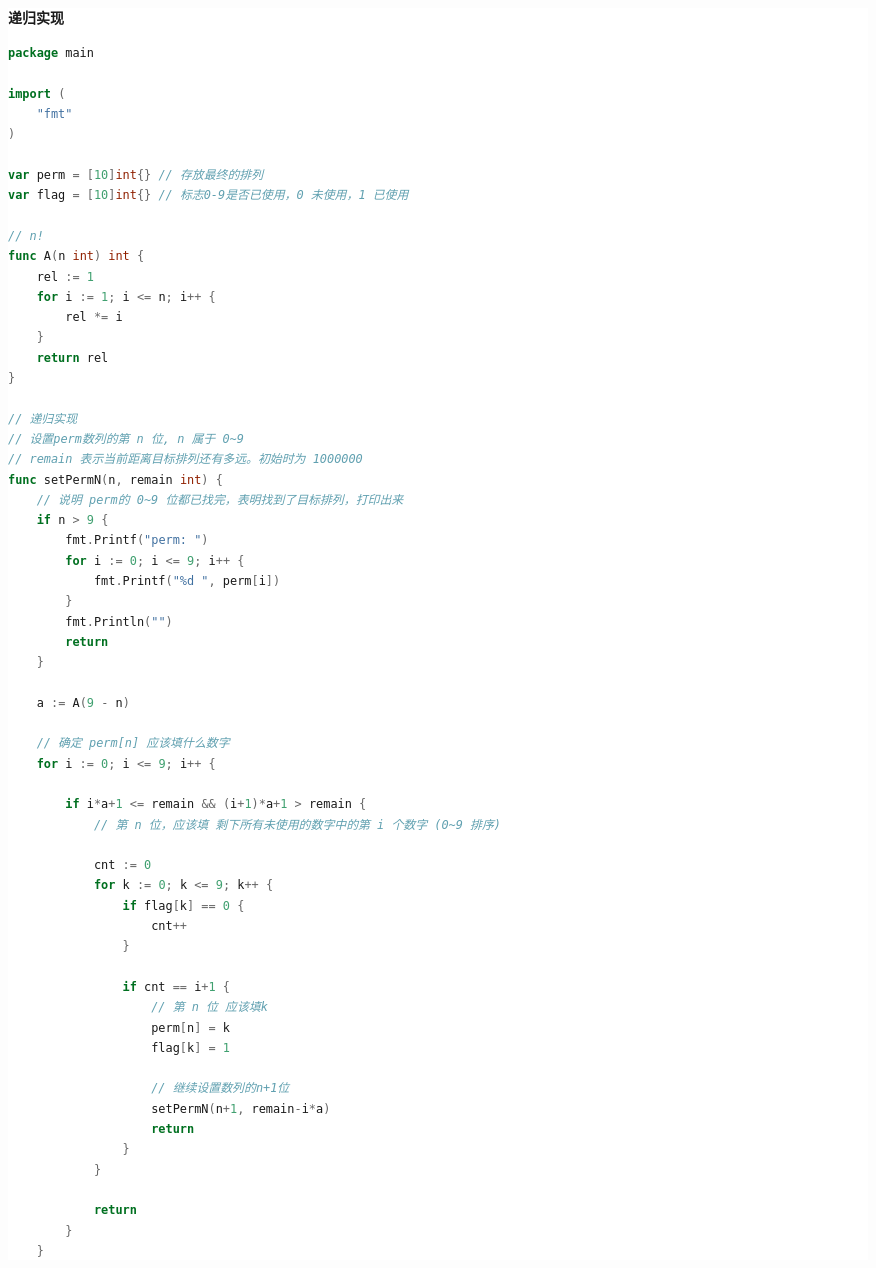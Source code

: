 **递归实现**

```go
package main

import (
	"fmt"
)

var perm = [10]int{} // 存放最终的排列
var flag = [10]int{} // 标志0-9是否已使用，0 未使用，1 已使用

// n!
func A(n int) int {
	rel := 1
	for i := 1; i <= n; i++ {
		rel *= i
	}
	return rel
}

// 递归实现
// 设置perm数列的第 n 位, n 属于 0~9
// remain 表示当前距离目标排列还有多远。初始时为 1000000
func setPermN(n, remain int) {
	// 说明 perm的 0~9 位都已找完，表明找到了目标排列，打印出来
	if n > 9 {
		fmt.Printf("perm: ")
		for i := 0; i <= 9; i++ {
			fmt.Printf("%d ", perm[i])
		}
		fmt.Println("")
		return
	}

	a := A(9 - n)

	// 确定 perm[n] 应该填什么数字
	for i := 0; i <= 9; i++ {

		if i*a+1 <= remain && (i+1)*a+1 > remain {
			// 第 n 位，应该填 剩下所有未使用的数字中的第 i 个数字 (0~9 排序)

			cnt := 0
			for k := 0; k <= 9; k++ {
				if flag[k] == 0 {
					cnt++
				}

				if cnt == i+1 {
					// 第 n 位 应该填k
					perm[n] = k
					flag[k] = 1

					// 继续设置数列的n+1位
					setPermN(n+1, remain-i*a)
					return
				}
			}

			return
		}
	}

```